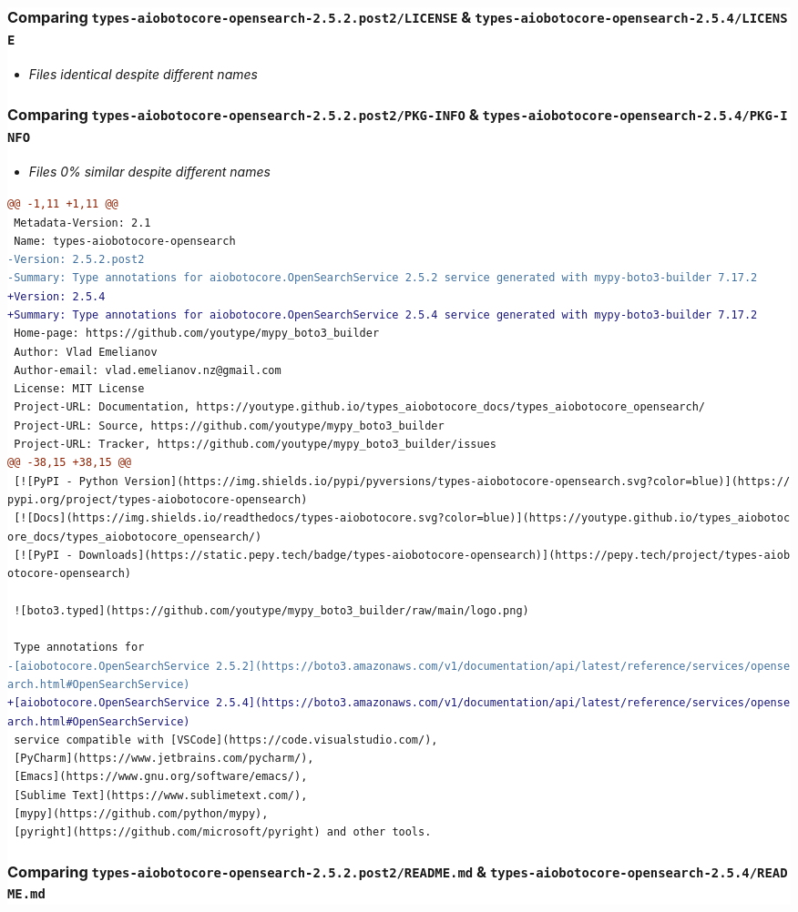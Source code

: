 ### Comparing `types-aiobotocore-opensearch-2.5.2.post2/LICENSE` & `types-aiobotocore-opensearch-2.5.4/LICENSE`

 * *Files identical despite different names*

### Comparing `types-aiobotocore-opensearch-2.5.2.post2/PKG-INFO` & `types-aiobotocore-opensearch-2.5.4/PKG-INFO`

 * *Files 0% similar despite different names*

```diff
@@ -1,11 +1,11 @@
 Metadata-Version: 2.1
 Name: types-aiobotocore-opensearch
-Version: 2.5.2.post2
-Summary: Type annotations for aiobotocore.OpenSearchService 2.5.2 service generated with mypy-boto3-builder 7.17.2
+Version: 2.5.4
+Summary: Type annotations for aiobotocore.OpenSearchService 2.5.4 service generated with mypy-boto3-builder 7.17.2
 Home-page: https://github.com/youtype/mypy_boto3_builder
 Author: Vlad Emelianov
 Author-email: vlad.emelianov.nz@gmail.com
 License: MIT License
 Project-URL: Documentation, https://youtype.github.io/types_aiobotocore_docs/types_aiobotocore_opensearch/
 Project-URL: Source, https://github.com/youtype/mypy_boto3_builder
 Project-URL: Tracker, https://github.com/youtype/mypy_boto3_builder/issues
@@ -38,15 +38,15 @@
 [![PyPI - Python Version](https://img.shields.io/pypi/pyversions/types-aiobotocore-opensearch.svg?color=blue)](https://pypi.org/project/types-aiobotocore-opensearch)
 [![Docs](https://img.shields.io/readthedocs/types-aiobotocore.svg?color=blue)](https://youtype.github.io/types_aiobotocore_docs/types_aiobotocore_opensearch/)
 [![PyPI - Downloads](https://static.pepy.tech/badge/types-aiobotocore-opensearch)](https://pepy.tech/project/types-aiobotocore-opensearch)
 
 ![boto3.typed](https://github.com/youtype/mypy_boto3_builder/raw/main/logo.png)
 
 Type annotations for
-[aiobotocore.OpenSearchService 2.5.2](https://boto3.amazonaws.com/v1/documentation/api/latest/reference/services/opensearch.html#OpenSearchService)
+[aiobotocore.OpenSearchService 2.5.4](https://boto3.amazonaws.com/v1/documentation/api/latest/reference/services/opensearch.html#OpenSearchService)
 service compatible with [VSCode](https://code.visualstudio.com/),
 [PyCharm](https://www.jetbrains.com/pycharm/),
 [Emacs](https://www.gnu.org/software/emacs/),
 [Sublime Text](https://www.sublimetext.com/),
 [mypy](https://github.com/python/mypy),
 [pyright](https://github.com/microsoft/pyright) and other tools.
```

### Comparing `types-aiobotocore-opensearch-2.5.2.post2/README.md` & `types-aiobotocore-opensearch-2.5.4/README.md`
